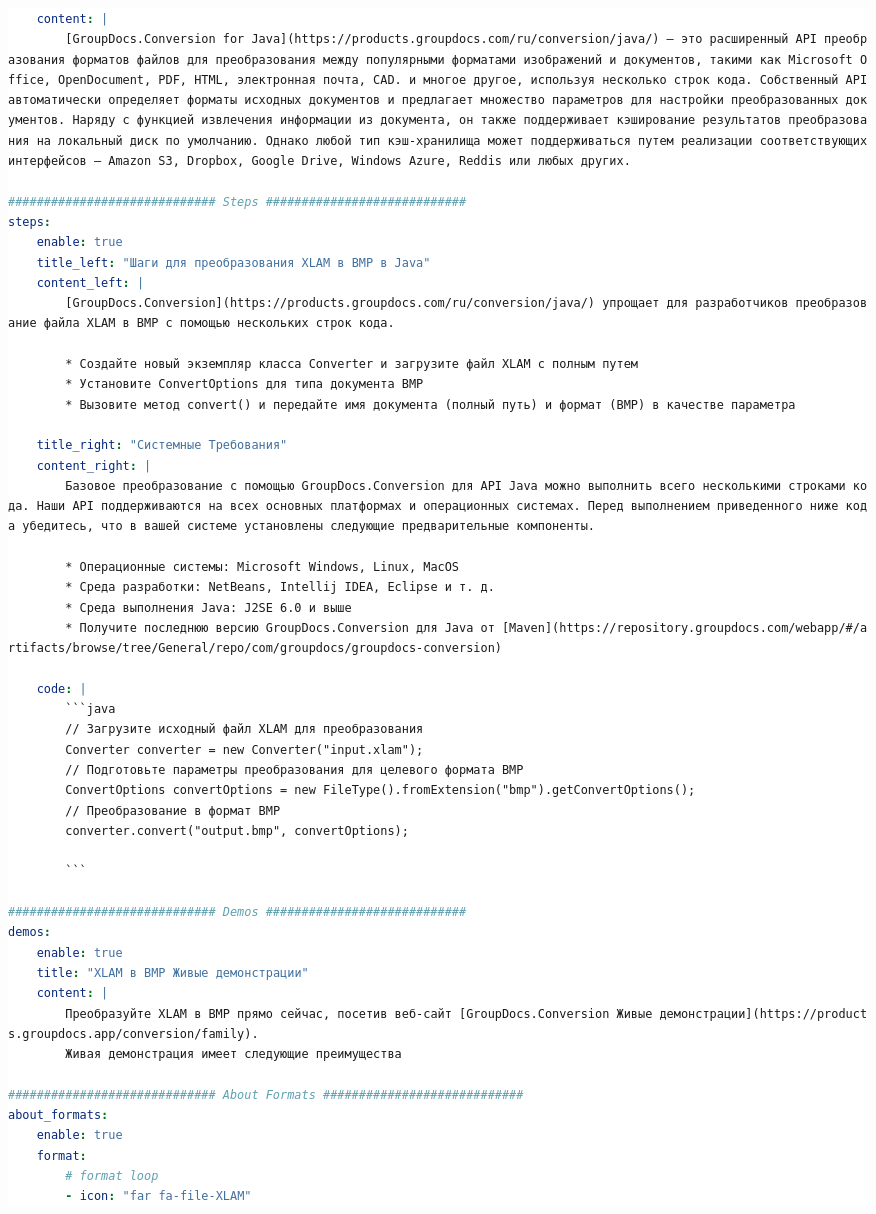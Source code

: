 ```yaml
    content: |
        [GroupDocs.Conversion for Java](https://products.groupdocs.com/ru/conversion/java/) — это расширенный API преобразования форматов файлов для преобразования между популярными форматами изображений и документов, такими как Microsoft Office, OpenDocument, PDF, HTML, электронная почта, CAD. и многое другое, используя несколько строк кода. Собственный API автоматически определяет форматы исходных документов и предлагает множество параметров для настройки преобразованных документов. Наряду с функцией извлечения информации из документа, он также поддерживает кэширование результатов преобразования на локальный диск по умолчанию. Однако любой тип кэш-хранилища может поддерживаться путем реализации соответствующих интерфейсов — Amazon S3, Dropbox, Google Drive, Windows Azure, Reddis или любых других.

############################# Steps ############################
steps:
    enable: true
    title_left: "Шаги для преобразования XLAM в BMP в Java"
    content_left: |
        [GroupDocs.Conversion](https://products.groupdocs.com/ru/conversion/java/) упрощает для разработчиков преобразование файла XLAM в BMP с помощью нескольких строк кода.

        * Создайте новый экземпляр класса Converter и загрузите файл XLAM с полным путем
        * Установите ConvertOptions для типа документа BMP
        * Вызовите метод convert() и передайте имя документа (полный путь) и формат (BMP) в качестве параметра
        
    title_right: "Системные Требования"
    content_right: |
        Базовое преобразование с помощью GroupDocs.Conversion для API Java можно выполнить всего несколькими строками кода. Наши API поддерживаются на всех основных платформах и операционных системах. Перед выполнением приведенного ниже кода убедитесь, что в вашей системе установлены следующие предварительные компоненты.

        * Операционные системы: Microsoft Windows, Linux, MacOS
        * Среда разработки: NetBeans, Intellij IDEA, Eclipse и т. д.
        * Среда выполнения Java: J2SE 6.0 и выше
        * Получите последнюю версию GroupDocs.Conversion для Java от [Maven](https://repository.groupdocs.com/webapp/#/artifacts/browse/tree/General/repo/com/groupdocs/groupdocs-conversion)
        
    code: |
        ```java
        // Загрузите исходный файл XLAM для преобразования
        Converter converter = new Converter("input.xlam");
        // Подготовьте параметры преобразования для целевого формата BMP
        ConvertOptions convertOptions = new FileType().fromExtension("bmp").getConvertOptions();
        // Преобразование в формат BMP
        converter.convert("output.bmp", convertOptions);
        
        ```
        
############################# Demos ############################
demos:
    enable: true
    title: "XLAM в BMP Живые демонстрации"
    content: |
        Преобразуйте XLAM в BMP прямо сейчас, посетив веб-сайт [GroupDocs.Conversion Живые демонстрации](https://products.groupdocs.app/conversion/family).
        Живая демонстрация имеет следующие преимущества
        
############################# About Formats ############################
about_formats:
    enable: true
    format:
        # format loop
        - icon: "far fa-file-XLAM"
```